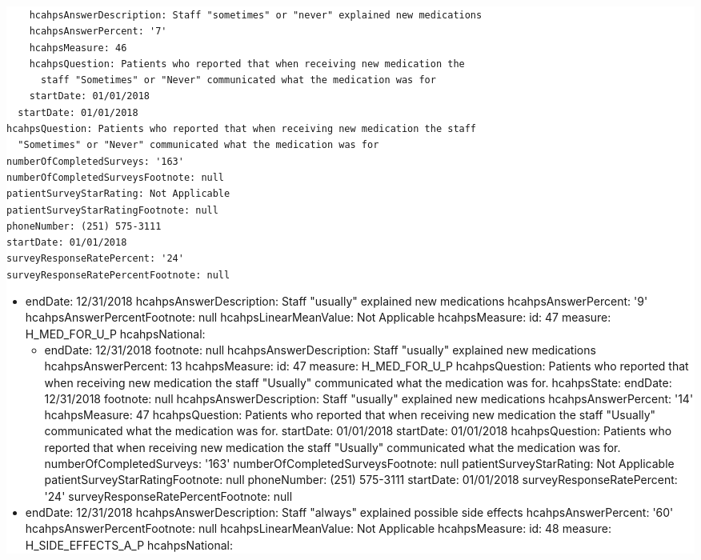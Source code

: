         hcahpsAnswerDescription: Staff "sometimes" or "never" explained new medications
        hcahpsAnswerPercent: '7'
        hcahpsMeasure: 46
        hcahpsQuestion: Patients who reported that when receiving new medication the
          staff "Sometimes" or "Never" communicated what the medication was for
        startDate: 01/01/2018
      startDate: 01/01/2018
    hcahpsQuestion: Patients who reported that when receiving new medication the staff
      "Sometimes" or "Never" communicated what the medication was for
    numberOfCompletedSurveys: '163'
    numberOfCompletedSurveysFootnote: null
    patientSurveyStarRating: Not Applicable
    patientSurveyStarRatingFootnote: null
    phoneNumber: (251) 575-3111
    startDate: 01/01/2018
    surveyResponseRatePercent: '24'
    surveyResponseRatePercentFootnote: null
  - endDate: 12/31/2018
    hcahpsAnswerDescription: Staff "usually" explained new medications
    hcahpsAnswerPercent: '9'
    hcahpsAnswerPercentFootnote: null
    hcahpsLinearMeanValue: Not Applicable
    hcahpsMeasure:
      id: 47
      measure: H_MED_FOR_U_P
    hcahpsNational:
    - endDate: 12/31/2018
      footnote: null
      hcahpsAnswerDescription: Staff "usually" explained new medications
      hcahpsAnswerPercent: 13
      hcahpsMeasure:
        id: 47
        measure: H_MED_FOR_U_P
      hcahpsQuestion: Patients who reported that when receiving new medication the
        staff "Usually" communicated what the medication was for.
      hcahpsState:
        endDate: 12/31/2018
        footnote: null
        hcahpsAnswerDescription: Staff "usually" explained new medications
        hcahpsAnswerPercent: '14'
        hcahpsMeasure: 47
        hcahpsQuestion: Patients who reported that when receiving new medication the
          staff "Usually" communicated what the medication was for.
        startDate: 01/01/2018
      startDate: 01/01/2018
    hcahpsQuestion: Patients who reported that when receiving new medication the staff
      "Usually" communicated what the medication was for.
    numberOfCompletedSurveys: '163'
    numberOfCompletedSurveysFootnote: null
    patientSurveyStarRating: Not Applicable
    patientSurveyStarRatingFootnote: null
    phoneNumber: (251) 575-3111
    startDate: 01/01/2018
    surveyResponseRatePercent: '24'
    surveyResponseRatePercentFootnote: null
  - endDate: 12/31/2018
    hcahpsAnswerDescription: Staff "always" explained possible side effects
    hcahpsAnswerPercent: '60'
    hcahpsAnswerPercentFootnote: null
    hcahpsLinearMeanValue: Not Applicable
    hcahpsMeasure:
      id: 48
      measure: H_SIDE_EFFECTS_A_P
    hcahpsNational: